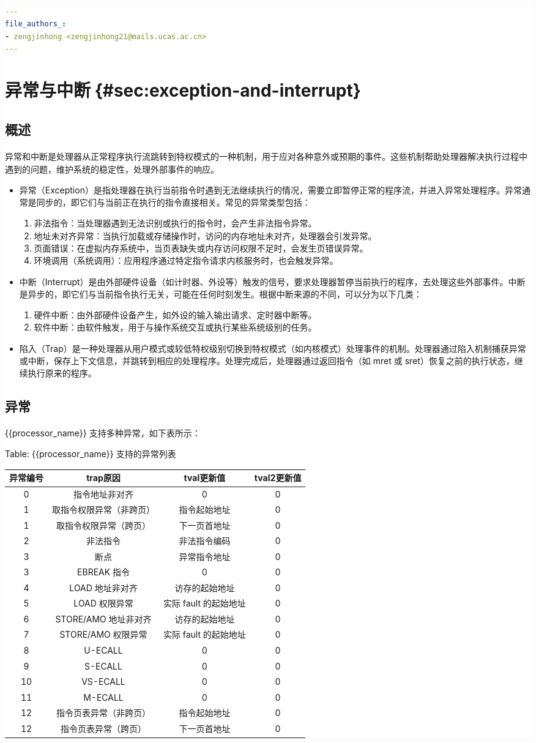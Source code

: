 ```yaml
---
file_authors_:
- zengjinhong <zengjinhong21@mails.ucas.ac.cn>
---
```


# 异常与中断 {#sec:exception-and-interrupt}

## 概述

异常和中断是处理器从正常程序执行流跳转到特权模式的一种机制，用于应对各种意外或预期的事件。这些机制帮助处理器解决执行过程中遇到的问题，维护系统的稳定性，处理外部事件的响应。

* 异常（Exception）是指处理器在执行当前指令时遇到无法继续执行的情况，需要立即暂停正常的程序流，并进入异常处理程序。异常通常是同步的，即它们与当前正在执行的指令直接相关。常见的异常类型包括：

  1. 非法指令：当处理器遇到无法识别或执行的指令时，会产生非法指令异常。
  2. 地址未对齐异常：当执行加载或存储操作时，访问的内存地址未对齐，处理器会引发异常。
  3. 页面错误：在虚拟内存系统中，当页表缺失或内存访问权限不足时，会发生页错误异常。
  4. 环境调用（系统调用）：应用程序通过特定指令请求内核服务时，也会触发异常。
* 中断（Interrupt）是由外部硬件设备（如计时器、外设等）触发的信号，要求处理器暂停当前执行的程序，去处理这些外部事件。中断是异步的，即它们与当前指令执行无关，可能在任何时刻发生。根据中断来源的不同，可以分为以下几类：

  1. 硬件中断：由外部硬件设备产生，如外设的输入输出请求、定时器中断等。
  2. 软件中断：由软件触发，用于与操作系统交互或执行某些系统级别的任务。
* 陷入（Trap）是一种处理器从用户模式或较低特权级别切换到特权模式（如内核模式）处理事件的机制。处理器通过陷入机制捕获异常或中断，保存上下文信息，并跳转到相应的处理程序。处理完成后，处理器通过返回指令（如
  mret 或 sret）恢复之前的执行状态，继续执行原来的程序。

## 异常

{{processor_name}} 支持多种异常，如下表所示：

Table: {{processor_name}} 支持的异常列表

| 异常编号 |         trap原因          |    tval更新值     |    tval2更新值    |
| :--: | :---------------------: | :------------: | :------------: |
|  0   |         指令地址非对齐         |       0        |       0        |
|  1   |      取指令权限异常（非跨页）       |     指令起始地址     |       0        |
|  1   |       取指令权限异常（跨页）       |     下一页首地址     |       0        |
|  2   |          非法指令           |     非法指令编码     |       0        |
|  3   |           断点            |     异常指令地址     |       0        |
|  3   |        EBREAK 指令        |       0        |       0        |
|  4   |       LOAD 地址非对齐        |    访存的起始地址     |       0        |
|  5   |        LOAD 权限异常        | 实际 fault 的起始地址 |       0        |
|  6   |     STORE/AMO 地址非对齐     |    访存的起始地址     |       0        |
|  7   |     STORE/AMO 权限异常      | 实际 fault 的起始地址 |       0        |
|  8   |         U-ECALL         |       0        |       0        |
|  9   |         S-ECALL         |       0        |       0        |
|  10  |        VS-ECALL         |       0        |       0        |
|  11  |         M-ECALL         |       0        |       0        |
|  12  |       指令页表异常（非跨页）       |     指令起始地址     |       0        |
|  12  |       指令页表异常（跨页）        |     下一页首地址     |       0        |